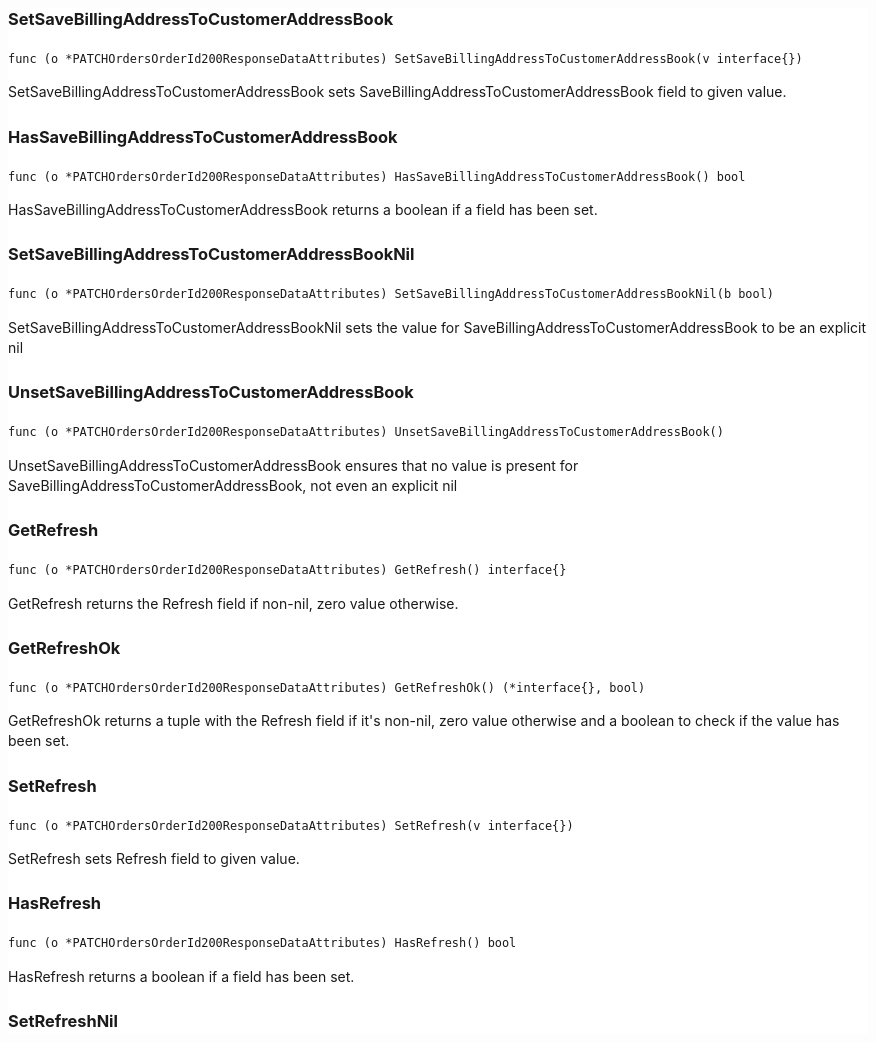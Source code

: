 ### SetSaveBillingAddressToCustomerAddressBook

`func (o *PATCHOrdersOrderId200ResponseDataAttributes) SetSaveBillingAddressToCustomerAddressBook(v interface{})`

SetSaveBillingAddressToCustomerAddressBook sets SaveBillingAddressToCustomerAddressBook field to given value.

### HasSaveBillingAddressToCustomerAddressBook

`func (o *PATCHOrdersOrderId200ResponseDataAttributes) HasSaveBillingAddressToCustomerAddressBook() bool`

HasSaveBillingAddressToCustomerAddressBook returns a boolean if a field has been set.

### SetSaveBillingAddressToCustomerAddressBookNil

`func (o *PATCHOrdersOrderId200ResponseDataAttributes) SetSaveBillingAddressToCustomerAddressBookNil(b bool)`

 SetSaveBillingAddressToCustomerAddressBookNil sets the value for SaveBillingAddressToCustomerAddressBook to be an explicit nil

### UnsetSaveBillingAddressToCustomerAddressBook
`func (o *PATCHOrdersOrderId200ResponseDataAttributes) UnsetSaveBillingAddressToCustomerAddressBook()`

UnsetSaveBillingAddressToCustomerAddressBook ensures that no value is present for SaveBillingAddressToCustomerAddressBook, not even an explicit nil
### GetRefresh

`func (o *PATCHOrdersOrderId200ResponseDataAttributes) GetRefresh() interface{}`

GetRefresh returns the Refresh field if non-nil, zero value otherwise.

### GetRefreshOk

`func (o *PATCHOrdersOrderId200ResponseDataAttributes) GetRefreshOk() (*interface{}, bool)`

GetRefreshOk returns a tuple with the Refresh field if it's non-nil, zero value otherwise
and a boolean to check if the value has been set.

### SetRefresh

`func (o *PATCHOrdersOrderId200ResponseDataAttributes) SetRefresh(v interface{})`

SetRefresh sets Refresh field to given value.

### HasRefresh

`func (o *PATCHOrdersOrderId200ResponseDataAttributes) HasRefresh() bool`

HasRefresh returns a boolean if a field has been set.

### SetRefreshNil
